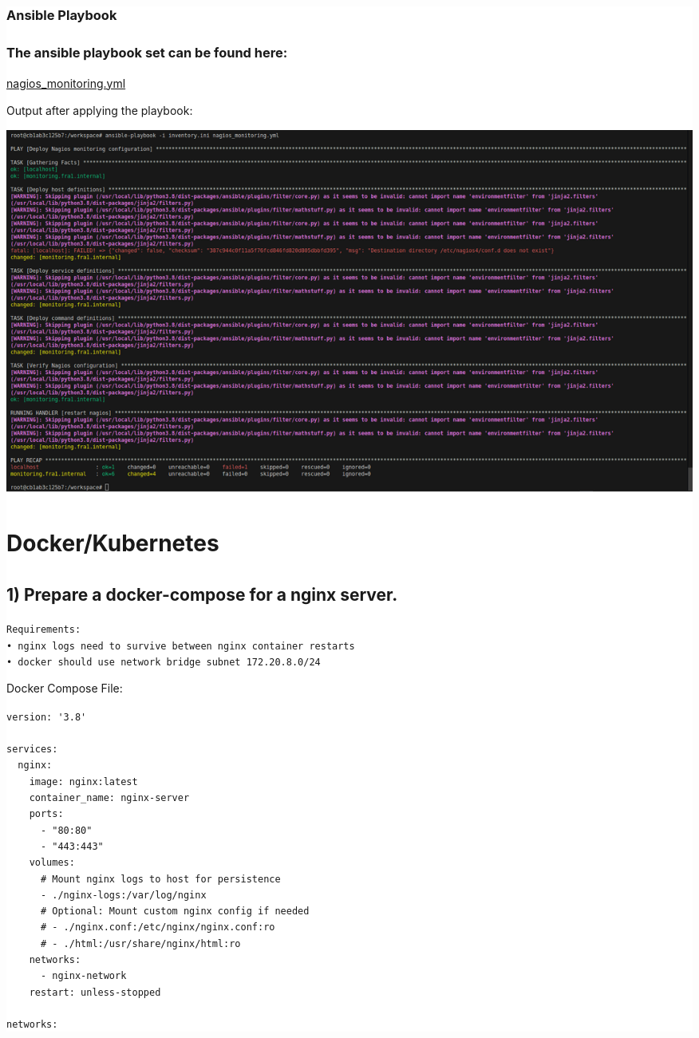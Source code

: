 ### Ansible Playbook

### The ansible playbook set can be found here: 
[nagios_monitoring.yml](Ansible_Files/nagios_monitoring.yml)

Output after applying the playbook:


![alt text](images/nagios.png)

# Docker/Kubernetes

   ## 1) Prepare a docker-compose for a nginx server.
    Requirements:
    • nginx logs need to survive between nginx container restarts
    • docker should use network bridge subnet 172.20.8.0/24

Docker Compose File: 


```
version: '3.8'

services:
  nginx:
    image: nginx:latest
    container_name: nginx-server
    ports:
      - "80:80"
      - "443:443"
    volumes:
      # Mount nginx logs to host for persistence
      - ./nginx-logs:/var/log/nginx
      # Optional: Mount custom nginx config if needed
      # - ./nginx.conf:/etc/nginx/nginx.conf:ro
      # - ./html:/usr/share/nginx/html:ro
    networks:
      - nginx-network
    restart: unless-stopped

networks:
```